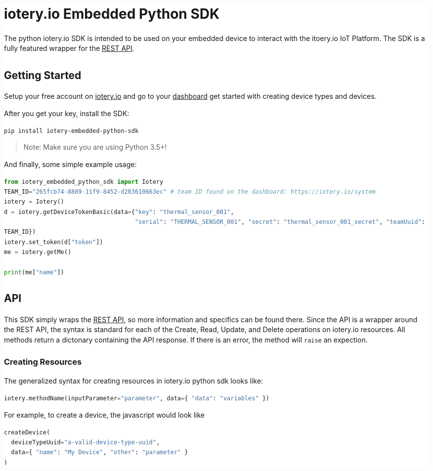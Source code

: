 # iotery.io Embedded Python SDK

The python iotery.io SDK is intended to be used on your embedded device to interact with the itoery.io IoT Platform. The SDK is a fully featured wrapper for the [REST API](https://iotery.io/docs/embedded).

## Getting Started

Setup your free account on [iotery.io](https://dashboard.iotery.io) and go to your [dashboard](https://iotery.io/devices) get started with creating device types and devices.

After you get your key, install the SDK:

```bash
pip install iotery-embedded-python-sdk
```

> Note: Make sure you are using Python 3.5+!

And finally, some simple example usage:

```python
from iotery_embedded_python_sdk import Iotery
TEAM_ID="265fcb74-8889-11f9-8452-d283610663ec" # team ID found on the dashboard: https://iotery.io/system
iotery = Iotery()
d = iotery.getDeviceTokenBasic(data={"key": "thermal_sensor_001",
                                     "serial": "THERMAL_SENSOR_001", "secret": "thermal_sensor_001_secret", "teamUuid": TEAM_ID})
iotery.set_token(d["token"])
me = iotery.getMe()

print(me["name"])

```

## API

This SDK simply wraps the [REST API](https://somelink_to_swagger_docs), so more information and specifics can be found there. Since the API is a wrapper around the REST API, the syntax is standard for each of the Create, Read, Update, and Delete operations on iotery.io resources. All methods return a dictonary containing the API response. If there is an error, the method will `raise` an expection.

### Creating Resources

The generalized syntax for creating resources in iotery.io python sdk looks like:

```python
iotery.methodName(inputParameter="parameter", data={ "data": "variables" })
```

For example, to create a device, the javascript would look like

```python
createDevice(
  deviceTypeUuid="a-valid-device-type-uuid",
  data={ "name": "My Device", "other": "parameter" }
)
```

